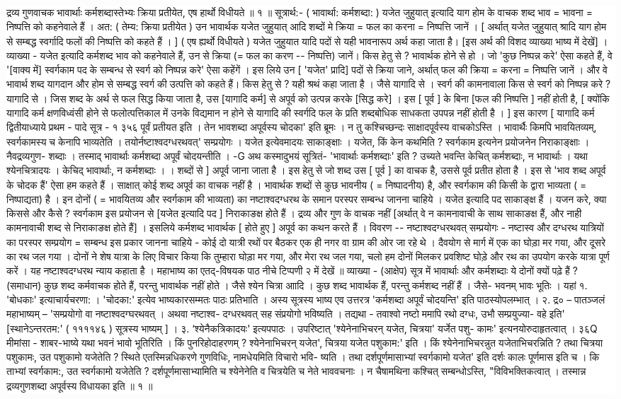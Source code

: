 द्रव्य गुणवाचक 
भावार्थाः कर्मशब्दास्तेभ्यः क्रिया प्रतीयेत, एष हार्थो विधीयते ॥ १ ॥ 
सूत्रार्थ:- ( भावार्था: कर्मशब्दा: ) यजेत जुहुयात् इत्यादि याग होम के वाचक शब्द भाव = भावना = निष्पत्ति को कहनेवाले हैं । अत: ( तेम्य: क्रिया प्रतीयेत ) उन भावार्थक यजेत जुहुयात् आदि शब्दों मे क्रिया = फल का करना = निष्पत्ति जानें । [ अर्थात् यजेत जुहुयात् श्रादि याग होम से सम्बद्ध स्वर्गादि फलों की निष्पत्ति को कहते हैं । ] ( एष ह्यर्थो विधीयते ) यजेत जुहुयात यादि पदों से यही भावनारूप अर्थ कहा जाता है। [इस अर्थ की विशद व्याख्या भाष्य में देखें] । 
व्याख्या - यजेत इत्यादि कर्मशब्द भाव को कहनेवाले हैं, उन से क्रिया (= फल का करण -- निष्पत्ति) जानें। किस हेतु से ? भावार्थक होने से हो । जो 'कुछ निष्पन्न करे' ऐसा कहते हैं, वे '[वाक्य में] स्वर्गकाम पद के सम्बन्ध से स्वर्ग को निष्पन्न करे' ऐसा कहेंगें । इस लिये उन [ 'यजेत' प्रादि] पदों से क्रिया जाने, अर्थात् फल की क्रिया = करना = निष्पत्ति जानें । और वे भावार्थ शब्द यागदान और होम से सम्बद्ध स्वर्ग की उत्पत्ति को कहते हैं। किस हेतु से ? यही श्रथं कहा जाता है । जैसे यागादि से । स्वर्ग की कामनावाला किस से स्वर्ग को निष्पन्न करे ? यागादि से । जिस शब्द के अर्थ से फल सिद्ध किया जाता है, उस [यागादि कर्म] से अपूर्व को उत्पन्न करके [सिद्ध करे] । इस [ पूर्व ] के बिना [फल की निष्पत्ति ] नहीं होती है, [ क्योंकि यागादि कर्म क्षणविध्वंसी होने से फलोत्पत्तिकाल में उनके विद्यमान न होने से यागादि की स्वर्गदि फल के प्रति शब्दबोधिक साधकता उपपन्न नहीं होती है । ] इस कारण [ यागादि कर्म 
द्वितीयाध्याये प्रथम - पादे सूत्र - १ 
३५६ 
पूर्वं प्रतीयत इति । तेन भावशब्दा अपूर्वस्य चोदका' इति ब्रूमः । न तु कश्चिच्छन्दः साक्षादपूर्वस्य वाचकोऽस्ति । भावार्थैः किमपि भावयितव्यम्, स्वर्गकामस्य च केनापि भाव्यतेति । तयोर्नष्टाश्वदग्धरथवत्' सम्प्रयोगः । यजेत इत्येवमादयः साकाङ्क्षाः । यजेत, किं केन कथमिति ? स्वर्गकाम इत्यनेन प्रयोजनेन निराकाङ्क्षाः । नैवद्रव्यगुण- शब्दाः । तस्माद् भावार्थाः कर्मशब्दा अपूर्वं चोदयन्तीति । 
-G 
अथ कस्मादुभयं सूत्रितं- 'भावार्थाः कर्मशब्दाः' इति ? उच्यते भवन्ति केचित् कर्मशब्दाः, न भावार्थाः । यथा श्येनचित्रादयः । केचिद् भावार्थाः, न कर्मशब्दाः । 
। 
शब्दों से ] अपूर्व जाना जाता है । इस हेतु से जो शब्द उस [ पूर्व ] का वाचक है, उससे पूर्व प्रतीत होता है । इस से 'भाव शब्द अपूर्व के चोदक हैं' ऐसा हम कहते हैं । साक्षात् कोई शब्द अपूर्व का वाचक नहीं है । भावार्थक शब्दों से कुछ भावनीय ( = निष्पादनीय) है, और स्वर्गकाम की किसी के द्वारा भाव्यता ( = निष्पाद्यता) है । इन दोनों ( = भावयितव्य और स्वर्गकाम की भाव्यता) का नष्टाश्वदग्धरथ के समान परस्पर सम्बन्ध जानना चाहिये । यजेत इत्यादि पद साकाङ्क्ष हैं । यजन करे, क्या किससे और कैसे ? स्वर्गकाम इस प्रयोजन से [यजेत इत्यादि पद ] निराकाङक्ष होते हैं । द्रव्य और गुण के वाचक नहीं [अर्थात् वे न कामनावाची के साथ साकाङक्ष हैं, और नाही कामनावाची शब्द से निराकाङक्ष होते हैं] । इसलिये कर्मशब्द भावार्थक [ होते हुए ] अपूर्व का कथन करते हैं । 
विवरण -- नष्टाश्वदग्धरथवत् सम्प्रयोगः - नष्टास्व और दग्धरथ यात्रियों का परस्पर सम्प्रयोग = सम्बन्ध इस प्रकार जानना चाहिये - कोई दो यात्री रथों पर बैठकर एक ही नगर वा ग्राम की ओर जा रहे थे । दैवयोग से मार्ग में एक का घोड़ा मर गया, और दूसरे का रथ जल गया । दोनों ने शेष यात्रा के लिए विचार किया कि तुम्हारा घोड़ा मर गया, और मेरा रथ जल गया, चलो हम दोनों मिलकर प्रवशिष्ट घोड़े और रथ का उपयोग करके यात्रा पूर्ण करें । यह नष्टाश्वदग्धरथ न्याय कहाता है । महाभाष्य का एतद्-विषयक पाठ नीचे टिप्पणी २ में देखें ॥ 
व्याख्या - (आक्षेप) सूत्र में भावार्थाः और कर्मशब्दाः ये दोनों क्यों पढ़े हैं ? (समाधान) कुछ शब्द कर्मवाचक होते हैं, परन्तु भावार्थक नहीं होते । जैसे श्येन चित्रा आादि । कुछ शब्द भावार्थक हैं, परन्तु कर्मशब्द नहीं हैं । जैसे- भवनम् भावः भूतिः । यहां 
१. 'बोधकाः' इत्याचार्यचरणा: । 'चोदका:' इत्येव भाष्यकारसम्मतः पाठः प्रतिभाति । अस्य 
सूत्रस्य भाष्य एव उत्तरत्र 'कर्मशब्दा अपूर्वं चोदयन्ति' इति पाठस्योपलम्भात् । 
२. द्र० – पातञ्जलं महाभाष्यम् – 'सम्प्रयोगो वा नष्टाश्वदग्घरथवत् । अथवा नष्टाश्व- दग्धरथवत् सह संप्रयोगो भविष्यति । तद्यथा - तवाश्वो नष्टो ममापि रथो दग्धः, उभौ सम्प्रयुज्या- वहे इति' [स्थानेऽन्तरतम:' ( ११११४६ ) सूत्रस्य भाष्यम् ] । 
३. ‘श्येनैकत्रिकादयः' इत्यपपाठः । उपरिष्टात् 'श्येनेनाभिचरन् यजेत, चित्रया' यर्जेत पशु- कामः' इत्यनयोरुदाहृतत्वात् । 
३६Q 
मीमांसा - शाबर-भाष्ये 
यथा भवनं भावो भूतिरिति । किं पुनरिहोदाहरणम् ? श्येनेनाभिचरन् यजेत', चित्रया यजेत पशुकाम:' इति । किं श्येनेनाभिचरन्नुत यजेताभिचरन्निति ? तथा चित्रया पशुकामः, उत पशुकामो यजेतेति ? स्थिते एतस्मिन्नधिकरणे गुणविधिः, नामधेयमिति विचारो भवि- ष्यति । तथा दर्शपूर्णमासाभ्यां स्वर्गकामो यजेत' इति दर्शः कालः पूर्णमास इति च । कि ताभ्यां स्वर्गकाम:, उत स्वर्गकामो यजेतेति ? दर्शपूर्णमासाभ्यामिति च श्येनेनेति व चित्रयेति च नेते भाववचनाः । न चैषामथिना कश्चित् सम्बन्धोऽस्ति, "विविभक्तिकत्वात् । तस्मान्न द्रव्यगुणशब्दा अपूर्वस्य विधायका इति ॥ १ ॥ 